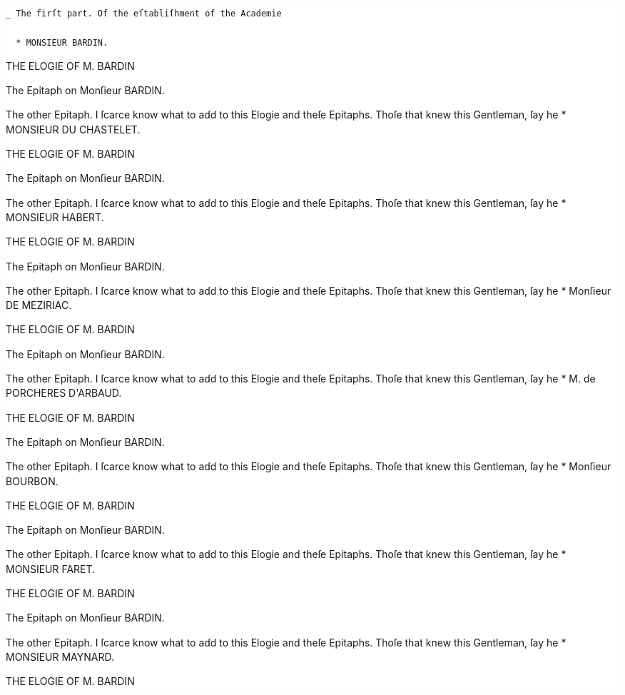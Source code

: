     _ The firſt part. Of the eſtabliſhment of the Academie

      * MONSIEUR BARDIN.

THE ELOGIE OF M. BARDIN

The Epitaph on Monſieur BARDIN.

The other Epitaph.
I ſcarce know what to add to this Elogie and theſe Epitaphs. Thoſe that knew this Gentleman, ſay he 
      * MONSIEUR DU CHASTELET.

THE ELOGIE OF M. BARDIN

The Epitaph on Monſieur BARDIN.

The other Epitaph.
I ſcarce know what to add to this Elogie and theſe Epitaphs. Thoſe that knew this Gentleman, ſay he 
      * MONSIEUR HABERT.

THE ELOGIE OF M. BARDIN

The Epitaph on Monſieur BARDIN.

The other Epitaph.
I ſcarce know what to add to this Elogie and theſe Epitaphs. Thoſe that knew this Gentleman, ſay he 
      * Monſieur DE MEZIRIAC.

THE ELOGIE OF M. BARDIN

The Epitaph on Monſieur BARDIN.

The other Epitaph.
I ſcarce know what to add to this Elogie and theſe Epitaphs. Thoſe that knew this Gentleman, ſay he 
      * M. de PORCHERES D'ARBAUD.

THE ELOGIE OF M. BARDIN

The Epitaph on Monſieur BARDIN.

The other Epitaph.
I ſcarce know what to add to this Elogie and theſe Epitaphs. Thoſe that knew this Gentleman, ſay he 
      * Monſieur BOURBON.

THE ELOGIE OF M. BARDIN

The Epitaph on Monſieur BARDIN.

The other Epitaph.
I ſcarce know what to add to this Elogie and theſe Epitaphs. Thoſe that knew this Gentleman, ſay he 
      * MONSIEUR FARET.

THE ELOGIE OF M. BARDIN

The Epitaph on Monſieur BARDIN.

The other Epitaph.
I ſcarce know what to add to this Elogie and theſe Epitaphs. Thoſe that knew this Gentleman, ſay he 
      * MONSIEUR MAYNARD.

THE ELOGIE OF M. BARDIN
